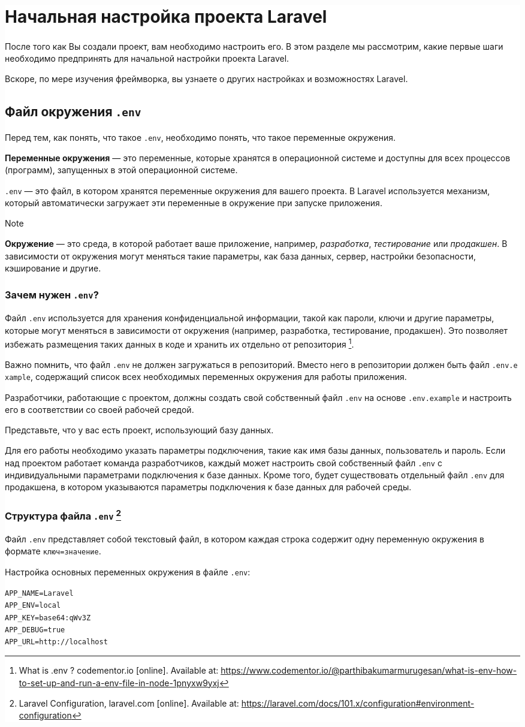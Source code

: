 # Начальная настройка проекта Laravel

После того как Вы создали проект, вам необходимо настроить его. В этом разделе мы рассмотрим, какие первые шаги необходимо предпринять для начальной настройки проекта Laravel.

Вскоре, по мере изучения фреймворка, вы узнаете о других настройках и возможностях Laravel.

## Файл окружения `.env`

Перед тем, как понять, что такое `.env`, необходимо понять, что такое переменные окружения. 

**Переменные окружения** — это переменные, которые хранятся в операционной системе и доступны для всех процессов (программ), запущенных в этой операционной системе. 

`.env` — это файл, в котором хранятся переменные окружения для вашего проекта. В Laravel используется механизм, который автоматически загружает эти переменные в окружение при запуске приложения.

> [!NOTE]
> **Окружение** — это среда, в которой работает ваше приложение, например, _разработка_, _тестирование_ или _продакшен_. В зависимости от окружения могут меняться такие параметры, как база данных, сервер, настройки безопасности, кэширование и другие.

### Зачем нужен `.env`?

Файл `.env` используется для хранения конфиденциальной информации, такой как пароли, ключи и другие параметры, которые могут меняться в зависимости от окружения (например, разработка, тестирование, продакшен). Это позволяет избежать размещения таких данных в коде и хранить их отдельно от репозитория [^1].

Важно помнить, что файл `.env` не должен загружаться в репозиторий. Вместо него в репозитории должен быть файл `.env.example`, содержащий список всех необходимых переменных окружения для работы приложения.

Разработчики, работающие с проектом, должны создать свой собственный файл `.env` на основе `.env.example` и настроить его в соответствии со своей рабочей средой.

Представьте, что у вас есть проект, использующий базу данных. 

Для его работы необходимо указать параметры подключения, такие как имя базы данных, пользователь и пароль. Если над проектом работает команда разработчиков, каждый может настроить свой собственный файл `.env` с индивидуальными параметрами подключения к базе данных. Кроме того, будет существовать отдельный файл `.env` для продакшена, в котором указываются параметры подключения к базе данных для рабочей среды.

### Структура файла `.env` [^2]

Файл `.env` представляет собой текстовый файл, в котором каждая строка содержит одну переменную окружения в формате `ключ=значение`.

Настройка основных переменных окружения в файле `.env`:

```plaintext
APP_NAME=Laravel
APP_ENV=local
APP_KEY=base64:qWv3Z
APP_DEBUG=true
APP_URL=http://localhost
```


[^1]: What is .env ? codementor.io [online]. Available at: https://www.codementor.io/@parthibakumarmurugesan/what-is-env-how-to-set-up-and-run-a-env-file-in-node-1pnyxw9yxj
[^2]: Laravel Configuration, laravel.com [online]. Available at: https://laravel.com/docs/101.x/configuration#environment-configuration
[^3]: Symbolic Link, komprise [online]. Available at: https://www.komprise.com/glossary_terms/symbolic-link/
[^4]: File Storage, laravel.com [online]. Available at: https://laravel.com/docs/10.x/filesystem